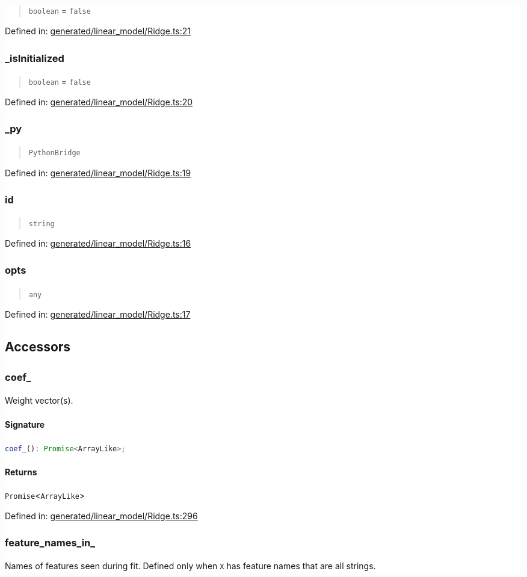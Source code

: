 > `boolean`  = `false`

Defined in:  [generated/linear\_model/Ridge.ts:21](https://github.com/transitive-bullshit/scikit-learn-ts/blob/f6c1fce/packages/sklearn/src/generated/linear_model/Ridge.ts#L21)

### \_isInitialized

> `boolean`  = `false`

Defined in:  [generated/linear\_model/Ridge.ts:20](https://github.com/transitive-bullshit/scikit-learn-ts/blob/f6c1fce/packages/sklearn/src/generated/linear_model/Ridge.ts#L20)

### \_py

> `PythonBridge`

Defined in:  [generated/linear\_model/Ridge.ts:19](https://github.com/transitive-bullshit/scikit-learn-ts/blob/f6c1fce/packages/sklearn/src/generated/linear_model/Ridge.ts#L19)

### id

> `string`

Defined in:  [generated/linear\_model/Ridge.ts:16](https://github.com/transitive-bullshit/scikit-learn-ts/blob/f6c1fce/packages/sklearn/src/generated/linear_model/Ridge.ts#L16)

### opts

> `any`

Defined in:  [generated/linear\_model/Ridge.ts:17](https://github.com/transitive-bullshit/scikit-learn-ts/blob/f6c1fce/packages/sklearn/src/generated/linear_model/Ridge.ts#L17)

## Accessors

### coef\_

Weight vector(s).

#### Signature

```ts
coef_(): Promise<ArrayLike>;
```

#### Returns

`Promise`\<`ArrayLike`\>

Defined in: [generated/linear\_model/Ridge.ts:296](https://github.com/transitive-bullshit/scikit-learn-ts/blob/f6c1fce/packages/sklearn/src/generated/linear_model/Ridge.ts#L296)

### feature\_names\_in\_

Names of features seen during fit. Defined only when `X` has feature names that are all strings.
